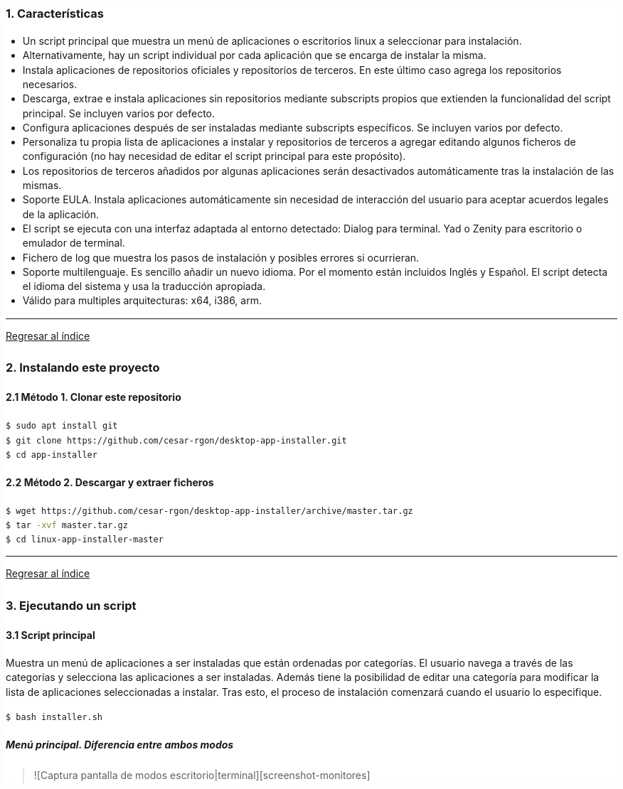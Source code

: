 ### 1. Características
* Un script principal que muestra un menú de aplicaciones o escritorios linux a seleccionar para instalación.
* Alternativamente, hay un script individual por cada aplicación que se encarga de instalar la misma.
* Instala aplicaciones de repositorios oficiales y repositorios de terceros. En este último caso agrega los repositorios necesarios.
* Descarga, extrae e instala aplicaciones sin repositorios mediante subscripts propios que extienden la funcionalidad del script principal. Se incluyen varios por defecto.
* Configura aplicaciones después de ser instaladas mediante subscripts específicos. Se incluyen varios por defecto.
* Personaliza tu propia lista de aplicaciones a instalar y repositorios de terceros a agregar editando algunos ficheros de configuración (no hay necesidad de editar el script principal para este propósito).
* Los repositorios de terceros añadidos por algunas aplicaciones serán desactivados automáticamente tras la instalación de las mismas.
* Soporte EULA. Instala aplicaciones automáticamente sin necesidad de interacción del usuario para aceptar acuerdos legales de la aplicación.
* El script se ejecuta con una interfaz adaptada al entorno detectado: Dialog para terminal. Yad o Zenity para escritorio o emulador de terminal.
* Fichero de log que muestra los pasos de instalación y posibles errores si ocurrieran.
* Soporte multilenguaje. Es sencillo añadir un nuevo idioma. Por el momento están incluidos Inglés y Español. El script detecta el idioma del sistema y usa la traducción apropiada.
* Válido para multiples arquitecturas: x64, i386, arm.

---
[Regresar al índice](#indice)

### 2. Instalando este proyecto

#### 2.1 Método 1. Clonar este repositorio
```bash
$ sudo apt install git
$ git clone https://github.com/cesar-rgon/desktop-app-installer.git
$ cd app-installer
```

#### 2.2 Método 2. Descargar y extraer ficheros
```bash
$ wget https://github.com/cesar-rgon/desktop-app-installer/archive/master.tar.gz
$ tar -xvf master.tar.gz
$ cd linux-app-installer-master
```

---
[Regresar al índice](#indice)

### 3. Ejecutando un script

#### 3.1 Script principal
Muestra un menú de aplicaciones a ser instaladas que están ordenadas por categorías. El usuario navega a través de las categorías y selecciona las aplicaciones a ser instaladas. Además tiene la posibilidad de editar una categoría para modificar la lista de aplicaciones seleccionadas a instalar. Tras esto, el proceso de instalación comenzará cuando el usuario lo especifique.
```bash
$ bash installer.sh
```
##### Menú principal. Diferencia entre ambos modos
> ![Captura pantalla de modos escritorio|terminal][screenshot-monitores]
